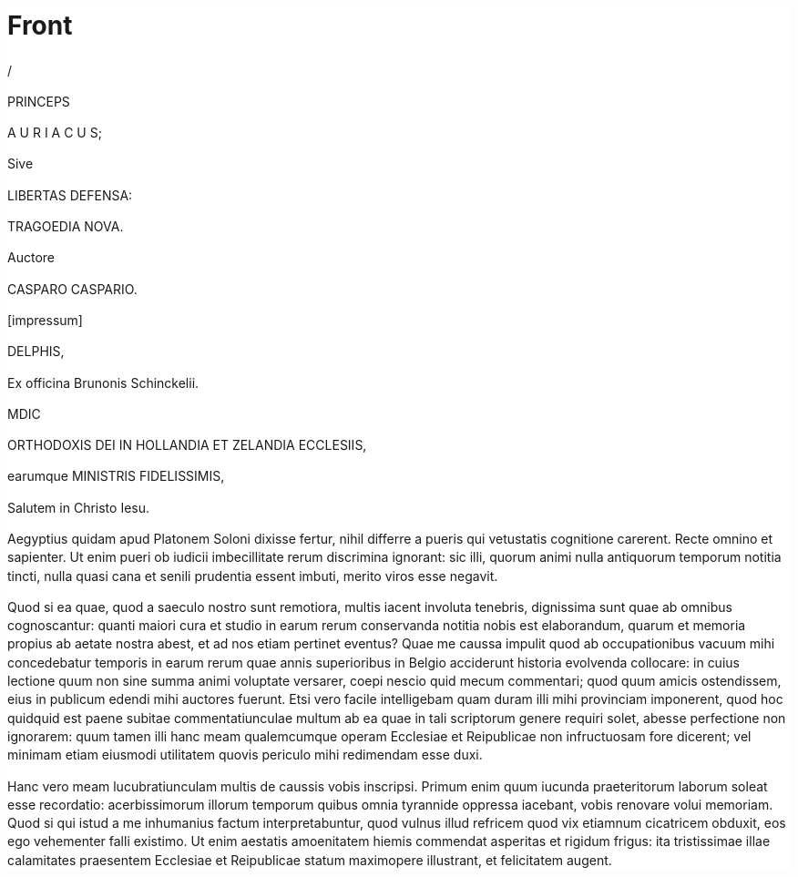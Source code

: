 # Front

/

PRINCEPS

A U R I A C U S;

Sive

LIBERTAS DEFENSA:

TRAGOEDIA NOVA.

Auctore

CASPARO CASPARIO.

\[impressum\]

DELPHIS,

Ex officina Brunonis Schinckelii.

MDIC

ORTHODOXIS DEI IN HOLLANDIA ET ZELANDIA ECCLESIIS,

earumque MINISTRlS FIDELISSIMIS,

Salutem in Christo Iesu.

Aegyptius quidam apud Platonem Soloni dixisse fertur, nihil differre a
pueris qui vetustatis cognitione carerent. Recte omnino et sapienter. Ut
enim pueri ob iudicii imbecillitate rerum discrimina ignorant: sic illi,
quorum animi nulla antiquorum temporum notitia tincti, nulla quasi cana
et senili prudentia essent imbuti, merito viros esse negavit.

Quod si ea quae, quod a saeculo nostro sunt remotiora, multis iacent
involuta tenebris, dignissima sunt quae ab omnibus cognoscantur: quanti
maiori cura et studio in earum rerum conservanda notitia nobis est
elaborandum, quarum et memoria propius ab aetate nostra abest, et ad nos
etiam pertinet eventus? Quae me caussa impulit quod ab occupationibus
vacuum mihi concedebatur temporis in earum rerum quae annis superioribus
in Belgio acciderunt historia evolvenda collocare: in cuius lectione
quum non sine summa animi voluptate versarer, coepi nescio quid mecum
commentari; quod quum amicis ostendissem, eius in publicum edendi mihi
auctores fuerunt. Etsi vero facile intelligebam quam duram illi mihi
provinciam imponerent, quod hoc quidquid est paene subitae
commentatiunculae multum ab ea quae in tali scriptorum genere requiri
solet, abesse perfectione non ignorarem: quum tamen illi hanc meam
qualemcumque operam Ecclesiae et Reipublicae non infructuosam fore
dicerent; vel minimam etiam eiusmodi utilitatem quovis periculo mihi
redimendam esse duxi.

Hanc vero meam lucubratiunculam multis de caussis vobis inscripsi.
Primum enim quum iucunda praeteritorum laborum soleat esse recordatio:
acerbissimorum illorum temporum quibus omnia tyrannide oppressa
iacebant, vobis renovare volui memoriam. Quod si qui istud a me
inhumanius factum interpretabuntur, quod vulnus illud refricem quod vix
etiamnum cicatricem obduxit, eos ego vehementer falli existimo. Ut enim
aestatis amoenitatem hiemis commendat asperitas et rigidum frigus: ita
tristissimae illae calamitates praesentem Ecclesiae et Reipublicae
statum maximopere illustrant, et felicitatem augent.
